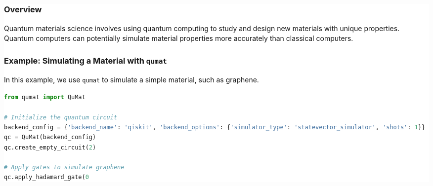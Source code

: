 ### Overview
Quantum materials science involves using quantum computing to study and design new materials with unique properties. Quantum computers can potentially simulate material properties more accurately than classical computers.

### Example: Simulating a Material with `qumat`
In this example, we use `qumat` to simulate a simple material, such as graphene.

```python
from qumat import QuMat

# Initialize the quantum circuit
backend_config = {'backend_name': 'qiskit', 'backend_options': {'simulator_type': 'statevector_simulator', 'shots': 1}}
qc = QuMat(backend_config)
qc.create_empty_circuit(2)

# Apply gates to simulate graphene
qc.apply_hadamard_gate(0
```
